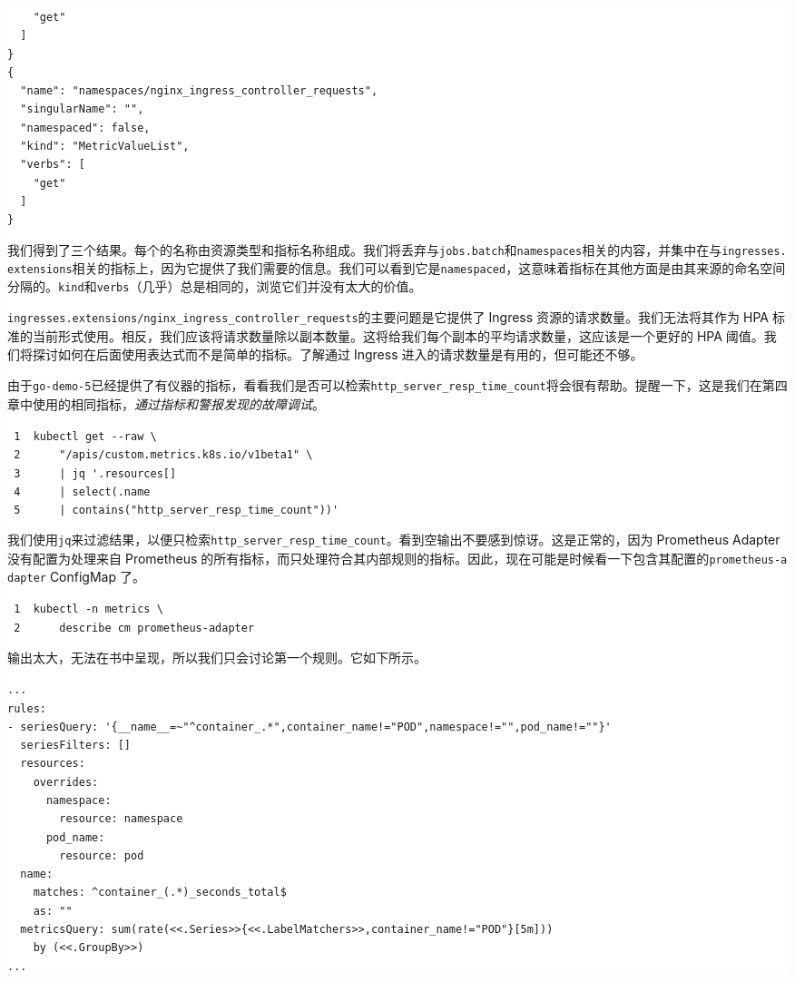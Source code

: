 ```
    "get"
  ]
}
{
  "name": "namespaces/nginx_ingress_controller_requests",
  "singularName": "",
  "namespaced": false,
  "kind": "MetricValueList",
  "verbs": [
    "get"
  ]
}
```

我们得到了三个结果。每个的名称由资源类型和指标名称组成。我们将丢弃与`jobs.batch`和`namespaces`相关的内容，并集中在与`ingresses.extensions`相关的指标上，因为它提供了我们需要的信息。我们可以看到它是`namespaced`，这意味着指标在其他方面是由其来源的命名空间分隔的。`kind`和`verbs`（几乎）总是相同的，浏览它们并没有太大的价值。

`ingresses.extensions/nginx_ingress_controller_requests`的主要问题是它提供了 Ingress 资源的请求数量。我们无法将其作为 HPA 标准的当前形式使用。相反，我们应该将请求数量除以副本数量。这将给我们每个副本的平均请求数量，这应该是一个更好的 HPA 阈值。我们将探讨如何在后面使用表达式而不是简单的指标。了解通过 Ingress 进入的请求数量是有用的，但可能还不够。

由于`go-demo-5`已经提供了有仪器的指标，看看我们是否可以检索`http_server_resp_time_count`将会很有帮助。提醒一下，这是我们在第四章中使用的相同指标，*通过指标和警报发现的故障调试*。

```
 1  kubectl get --raw \
 2      "/apis/custom.metrics.k8s.io/v1beta1" \
 3      | jq '.resources[]
 4      | select(.name
 5      | contains("http_server_resp_time_count"))'
```

我们使用`jq`来过滤结果，以便只检索`http_server_resp_time_count`。看到空输出不要感到惊讶。这是正常的，因为 Prometheus Adapter 没有配置为处理来自 Prometheus 的所有指标，而只处理符合其内部规则的指标。因此，现在可能是时候看一下包含其配置的`prometheus-adapter` ConfigMap 了。

```
 1  kubectl -n metrics \
 2      describe cm prometheus-adapter
```

输出太大，无法在书中呈现，所以我们只会讨论第一个规则。它如下所示。

```
...
rules:
- seriesQuery: '{__name__=~"^container_.*",container_name!="POD",namespace!="",pod_name!=""}'
  seriesFilters: []
  resources:
    overrides:
      namespace:
        resource: namespace
      pod_name:
        resource: pod
  name:
    matches: ^container_(.*)_seconds_total$
    as: ""
  metricsQuery: sum(rate(<<.Series>>{<<.LabelMatchers>>,container_name!="POD"}[5m]))
    by (<<.GroupBy>>)
...
```
